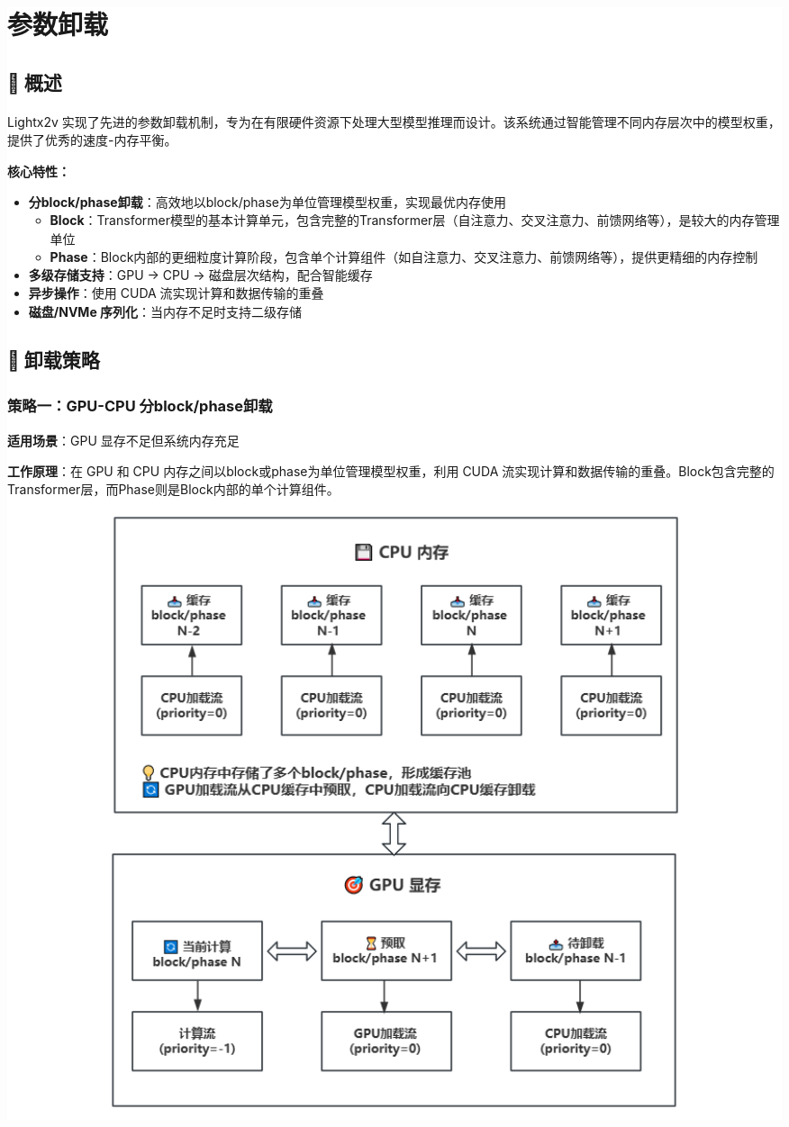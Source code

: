 # 参数卸载

## 📖 概述

Lightx2v 实现了先进的参数卸载机制，专为在有限硬件资源下处理大型模型推理而设计。该系统通过智能管理不同内存层次中的模型权重，提供了优秀的速度-内存平衡。

**核心特性：**
- **分block/phase卸载**：高效地以block/phase为单位管理模型权重，实现最优内存使用
  - **Block**：Transformer模型的基本计算单元，包含完整的Transformer层（自注意力、交叉注意力、前馈网络等），是较大的内存管理单位
  - **Phase**：Block内部的更细粒度计算阶段，包含单个计算组件（如自注意力、交叉注意力、前馈网络等），提供更精细的内存控制
- **多级存储支持**：GPU → CPU → 磁盘层次结构，配合智能缓存
- **异步操作**：使用 CUDA 流实现计算和数据传输的重叠
- **磁盘/NVMe 序列化**：当内存不足时支持二级存储

## 🎯 卸载策略

### 策略一：GPU-CPU 分block/phase卸载

**适用场景**：GPU 显存不足但系统内存充足

**工作原理**：在 GPU 和 CPU 内存之间以block或phase为单位管理模型权重，利用 CUDA 流实现计算和数据传输的重叠。Block包含完整的Transformer层，而Phase则是Block内部的单个计算组件。

<div align="center">
<img alt="GPU-CPU block/phase卸载流程图" src="https://raw.githubusercontent.com/ModelTC/LightX2V/main/assets/figs/offload/fig1_zh.png" width="75%">
</div>
